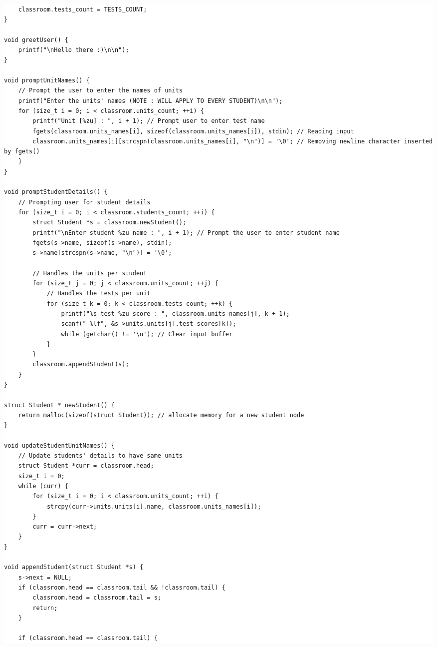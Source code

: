 ```
    classroom.tests_count = TESTS_COUNT;
}

void greetUser() {
    printf("\nHello there :)\n\n");
}

void promptUnitNames() {
    // Prompt the user to enter the names of units
    printf("Enter the units' names (NOTE : WILL APPLY TO EVERY STUDENT)\n\n");
    for (size_t i = 0; i < classroom.units_count; ++i) {
        printf("Unit [%zu] : ", i + 1); // Prompt user to enter test name
        fgets(classroom.units_names[i], sizeof(classroom.units_names[i]), stdin); // Reading input
        classroom.units_names[i][strcspn(classroom.units_names[i], "\n")] = '\0'; // Removing newline character inserted by fgets()
    }
}

void promptStudentDetails() {
    // Prompting user for student details
    for (size_t i = 0; i < classroom.students_count; ++i) {
        struct Student *s = classroom.newStudent();
        printf("\nEnter student %zu name : ", i + 1); // Prompt the user to enter student name
        fgets(s->name, sizeof(s->name), stdin);
        s->name[strcspn(s->name, "\n")] = '\0';

        // Handles the units per student
        for (size_t j = 0; j < classroom.units_count; ++j) {
            // Handles the tests per unit
            for (size_t k = 0; k < classroom.tests_count; ++k) {
                printf("%s test %zu score : ", classroom.units_names[j], k + 1);
                scanf(" %lf", &s->units.units[j].test_scores[k]);
                while (getchar() != '\n'); // Clear input buffer
            }
        }
        classroom.appendStudent(s);
    }
}

struct Student * newStudent() {
    return malloc(sizeof(struct Student)); // allocate memory for a new student node
}

void updateStudentUnitNames() {
    // Update students' details to have same units
    struct Student *curr = classroom.head;
    size_t i = 0;
    while (curr) {
        for (size_t i = 0; i < classroom.units_count; ++i) {
            strcpy(curr->units.units[i].name, classroom.units_names[i]);
        }
        curr = curr->next;
    }
}

void appendStudent(struct Student *s) {
    s->next = NULL;
    if (classroom.head == classroom.tail && !classroom.tail) {
        classroom.head = classroom.tail = s;
        return;
    }

    if (classroom.head == classroom.tail) {
```